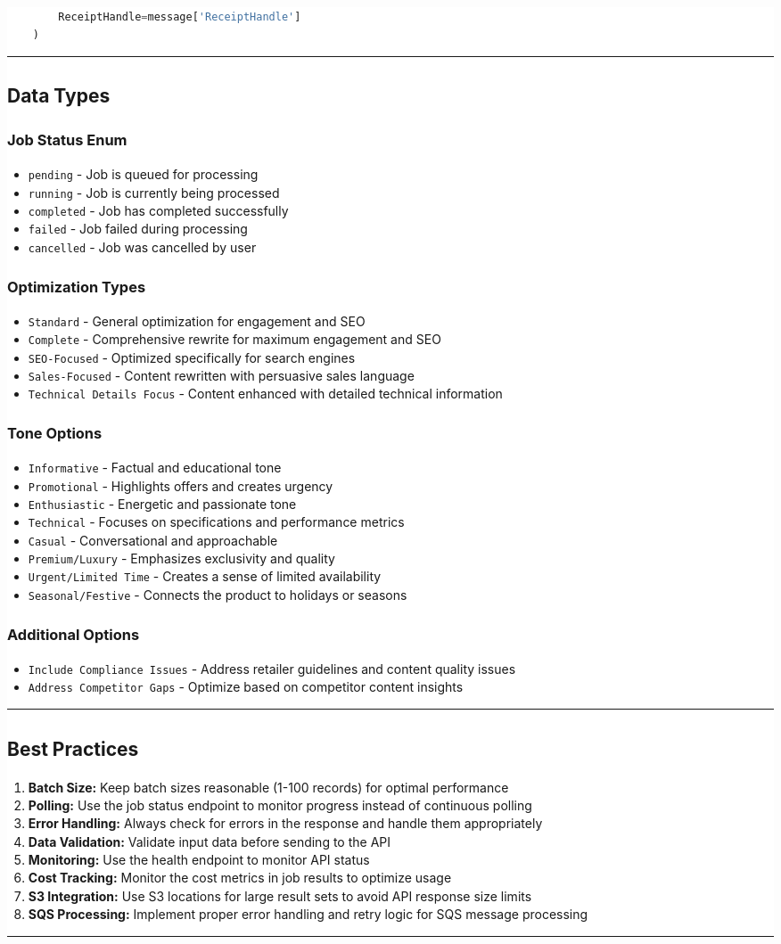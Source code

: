 ```python
        ReceiptHandle=message['ReceiptHandle']
    )
```

---

## Data Types

### Job Status Enum

- `pending` - Job is queued for processing
- `running` - Job is currently being processed
- `completed` - Job has completed successfully
- `failed` - Job failed during processing
- `cancelled` - Job was cancelled by user

### Optimization Types

- `Standard` - General optimization for engagement and SEO
- `Complete` - Comprehensive rewrite for maximum engagement and SEO
- `SEO-Focused` - Optimized specifically for search engines
- `Sales-Focused` - Content rewritten with persuasive sales language
- `Technical Details Focus` - Content enhanced with detailed technical information

### Tone Options

- `Informative` - Factual and educational tone
- `Promotional` - Highlights offers and creates urgency
- `Enthusiastic` - Energetic and passionate tone
- `Technical` - Focuses on specifications and performance metrics
- `Casual` - Conversational and approachable
- `Premium/Luxury` - Emphasizes exclusivity and quality
- `Urgent/Limited Time` - Creates a sense of limited availability
- `Seasonal/Festive` - Connects the product to holidays or seasons

### Additional Options

- `Include Compliance Issues` - Address retailer guidelines and content quality issues
- `Address Competitor Gaps` - Optimize based on competitor content insights

---

## Best Practices

1. **Batch Size:** Keep batch sizes reasonable (1-100 records) for optimal performance
2. **Polling:** Use the job status endpoint to monitor progress instead of continuous polling
3. **Error Handling:** Always check for errors in the response and handle them appropriately
4. **Data Validation:** Validate input data before sending to the API
5. **Monitoring:** Use the health endpoint to monitor API status
6. **Cost Tracking:** Monitor the cost metrics in job results to optimize usage
7. **S3 Integration:** Use S3 locations for large result sets to avoid API response size limits
8. **SQS Processing:** Implement proper error handling and retry logic for SQS message processing

---